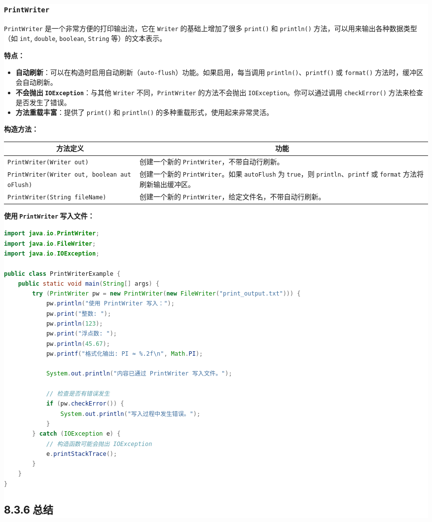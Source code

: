 ### `PrintWriter`

`PrintWriter` 是一个非常方便的打印输出流，它在 `Writer` 的基础上增加了很多 `print()` 和 `println()` 方法，可以用来输出各种数据类型（如 `int`, `double`, `boolean`, `String` 等）的文本表示。

**特点：**

- **自动刷新**：可以在构造时启用自动刷新（`auto-flush`）功能。如果启用，每当调用 `println()`、`printf()` 或 `format()` 方法时，缓冲区会自动刷新。
- **不会抛出 `IOException`**：与其他 `Writer` 不同，`PrintWriter` 的方法不会抛出 `IOException`。你可以通过调用 `checkError()` 方法来检查是否发生了错误。
- **方法重载丰富**：提供了 `print()` 和 `println()` 的多种重载形式，使用起来非常灵活。

**构造方法：**

| 方法定义                                     | 功能                                                                                                              |
| -------------------------------------------- | ----------------------------------------------------------------------------------------------------------------- |
| `PrintWriter(Writer out)`                    | 创建一个新的 `PrintWriter`，不带自动行刷新。                                                                      |
| `PrintWriter(Writer out, boolean autoFlush)` | 创建一个新的 `PrintWriter`。如果 `autoFlush` 为 `true`，则 `println`、`printf` 或 `format` 方法将刷新输出缓冲区。 |
| `PrintWriter(String fileName)`               | 创建一个新的 `PrintWriter`，给定文件名，不带自动行刷新。                                                          |

**使用 `PrintWriter` 写入文件：**

```java
import java.io.PrintWriter;
import java.io.FileWriter;
import java.io.IOException;

public class PrintWriterExample {
    public static void main(String[] args) {
        try (PrintWriter pw = new PrintWriter(new FileWriter("print_output.txt"))) {
            pw.println("使用 PrintWriter 写入：");
            pw.print("整数: ");
            pw.println(123);
            pw.print("浮点数: ");
            pw.println(45.67);
            pw.printf("格式化输出: PI ≈ %.2f\n", Math.PI);

            System.out.println("内容已通过 PrintWriter 写入文件。");

            // 检查是否有错误发生
            if (pw.checkError()) {
                System.out.println("写入过程中发生错误。");
            }
        } catch (IOException e) {
            // 构造函数可能会抛出 IOException
            e.printStackTrace();
        }
    }
}
```

## 8.3.6 总结
